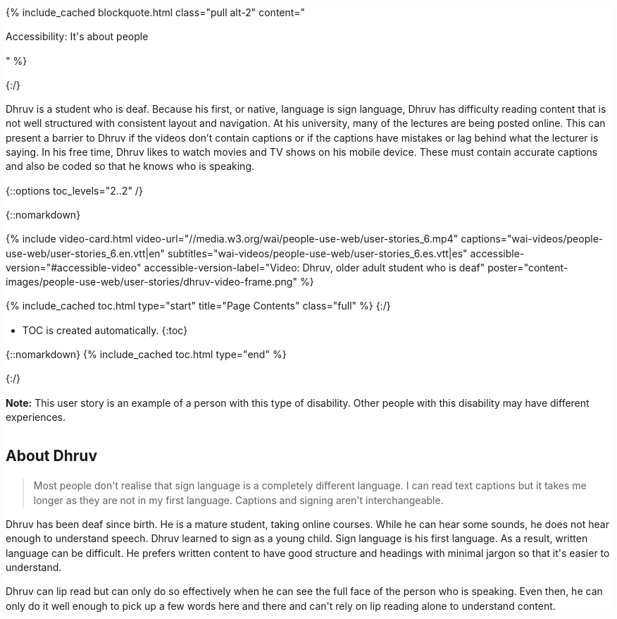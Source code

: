 {% include_cached blockquote.html class="pull alt-2" content="<p>Accessibility: It's about people</p>" %}

<aside id="introduction" class="box"><div class="box-i">
  <div>
{:/}

Dhruv is a student who is deaf. Because his first, or native, language is sign language, Dhruv has difficulty reading content that is not well structured with consistent layout and navigation. At his university, many of the lectures are being posted online. This can present a barrier to Dhruv if the videos don’t contain captions or if the captions have mistakes or lag behind what the lecturer is saying. In his free time, Dhruv likes to watch movies and TV shows on his mobile device. These must contain accurate captions and also be coded so that he knows who is speaking.

{::options toc_levels="2..2" /}

{::nomarkdown}
  </div>
  {% include video-card.html
   video-url="//media.w3.org/wai/people-use-web/user-stories_6.mp4"
   captions="wai-videos/people-use-web/user-stories_6.en.vtt|en"
   subtitles="wai-videos/people-use-web/user-stories_6.es.vtt|es"
   accessible-version="#accessible-video"
   accessible-version-label="Video: Dhruv, older adult student who is deaf"
   poster="content-images/people-use-web/user-stories/dhruv-video-frame.png"
%}
</div>

{% include_cached toc.html type="start" title="Page Contents" class="full" %}
{:/}

-   TOC is created automatically.
{:toc}

{::nomarkdown}
{% include_cached toc.html type="end" %}

</aside>
{:/}

**Note:** This user story is an example of a person with this type of disability. Other people with this disability may have different experiences.

## About Dhruv

> Most people don't realise that sign language is a completely different language. I can read text captions but it takes me longer as they are not in my first language. Captions and signing aren't interchangeable.

Dhruv has been deaf since birth. He is a mature student, taking online courses. While he can hear some sounds, he does not hear enough to understand speech. Dhruv learned to sign as a young child. Sign language is his first language. As a result, written language can be difficult. He prefers written content to have good structure and headings with minimal jargon so that it's easier to understand.

Dhruv can lip read but can only do so effectively when he can see the full face of the person who is speaking. Even then, he can only do it well enough to pick up a few words here and there and can't rely on lip reading alone to understand content.
